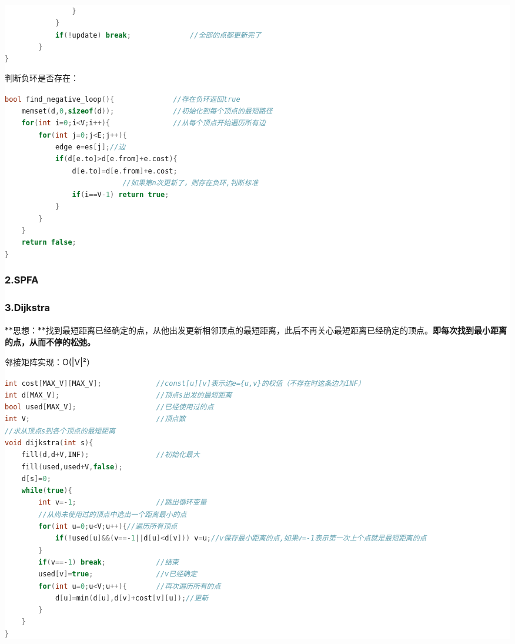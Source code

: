 ```c++
                }
            }
            if(!update) break;				//全部的点都更新完了
        }
}
```

判断负环是否存在：

```c++
bool find_negative_loop(){				//存在负环返回true
    memset(d,0,sizeof(d));				//初始化到每个顶点的最短路径
    for(int i=0;i<V;i++){				//从每个顶点开始遍历所有边
        for(int j=0;j<E;j++){			
            edge e=es[j];//边
            if(d[e.to]>d[e.from]+e.cost){
                d[e.to]=d[e.from]+e.cost;
                            //如果第n次更新了，则存在负环,判断标准
                if(i==V-1) return true;
            }
        }
    }
    return false;
}
```

### 2.SPFA

### 3.Dijkstra

**思想：**找到最短距离已经确定的点，从他出发更新相邻顶点的最短距离，此后不再关心最短距离已经确定的顶点。**即每次找到最小距离的点，从而不停的松弛。**

邻接矩阵实现：O(|V|²）

```c++
int cost[MAX_V][MAX_V];				//const[u][v]表示边e={u,v}的权值（不存在时这条边为INF）
int d[MAX_V];						//顶点s出发的最短距离
bool used[MAX_V];					//已经使用过的点
int V;								//顶点数
//求从顶点s到各个顶点的最短距离
void dijkstra(int s){
    fill(d,d+V,INF);				//初始化最大
    fill(used,used+V,false);
    d[s]=0;
    while(true){
        int v=-1;					//跳出循环变量
        //从尚未使用过的顶点中选出一个距离最小的点
        for(int u=0;u<V;u++){//遍历所有顶点
            if(!used[u]&&(v==-1||d[u]<d[v])) v=u;//v保存最小距离的点,如果v=-1表示第一次上个点就是最短距离的点
        }
        if(v==-1) break; 			//结束
        used[v]=true;				//v已经确定
        for(int u=0;u<V;u++){		//再次遍历所有的点
            d[u]=min(d[u],d[v]+cost[v][u]);//更新
        }
    }
}
```
